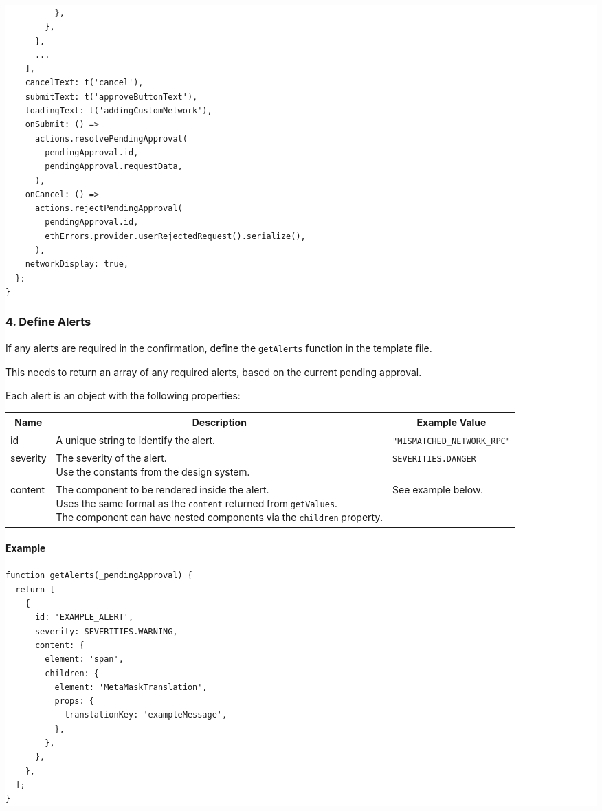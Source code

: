 ```
          },
        },
      },
      ...
    ],
    cancelText: t('cancel'),
    submitText: t('approveButtonText'),
    loadingText: t('addingCustomNetwork'),
    onSubmit: () =>
      actions.resolvePendingApproval(
        pendingApproval.id,
        pendingApproval.requestData,
      ),
    onCancel: () =>
      actions.rejectPendingApproval(
        pendingApproval.id,
        ethErrors.provider.userRejectedRequest().serialize(),
      ),
    networkDisplay: true,
  };
}
```

### 4. Define Alerts

If any alerts are required in the confirmation, define the `getAlerts` function in the template file.

This needs to return an array of any required alerts, based on the current pending approval.

Each alert is an object with the following properties:

| Name | Description | Example Value |
| -- | -- | -- |
| id | A unique string to identify the alert.  | `"MISMATCHED_NETWORK_RPC"` |
| severity | The severity of the alert.<br>Use the constants from the design system. | `SEVERITIES.DANGER` |
| content | The component to be rendered inside the alert.<br>Uses the same format as the `content` returned from `getValues`.<br>The component can have nested components via the `children` property. | See example below. |

#### Example

```
function getAlerts(_pendingApproval) {
  return [
    {
      id: 'EXAMPLE_ALERT',
      severity: SEVERITIES.WARNING,
      content: {
        element: 'span',
        children: {
          element: 'MetaMaskTranslation',
          props: {
            translationKey: 'exampleMessage',
          },
        },
      },
    },
  ];
}
```
